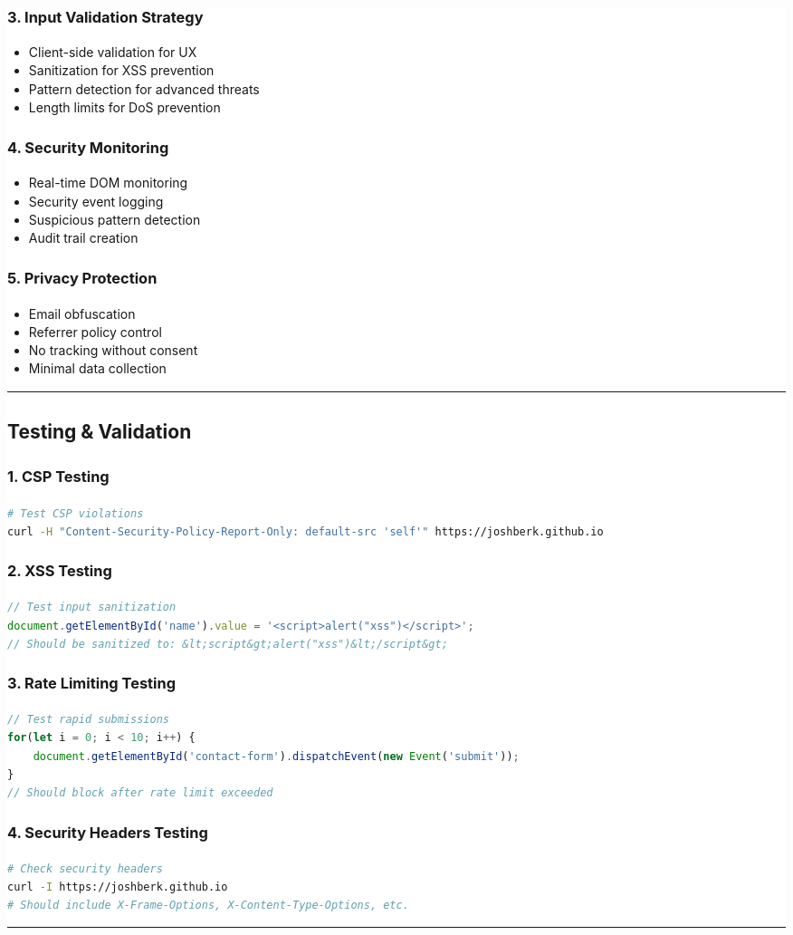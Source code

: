 ### 3. Input Validation Strategy
- Client-side validation for UX
- Sanitization for XSS prevention
- Pattern detection for advanced threats
- Length limits for DoS prevention

### 4. Security Monitoring
- Real-time DOM monitoring
- Security event logging
- Suspicious pattern detection
- Audit trail creation

### 5. Privacy Protection
- Email obfuscation
- Referrer policy control
- No tracking without consent
- Minimal data collection

---

## Testing & Validation

### 1. CSP Testing
```bash
# Test CSP violations
curl -H "Content-Security-Policy-Report-Only: default-src 'self'" https://joshberk.github.io
```

### 2. XSS Testing
```javascript
// Test input sanitization
document.getElementById('name').value = '<script>alert("xss")</script>';
// Should be sanitized to: &lt;script&gt;alert("xss")&lt;/script&gt;
```

### 3. Rate Limiting Testing
```javascript
// Test rapid submissions
for(let i = 0; i < 10; i++) {
    document.getElementById('contact-form').dispatchEvent(new Event('submit'));
}
// Should block after rate limit exceeded
```

### 4. Security Headers Testing
```bash
# Check security headers
curl -I https://joshberk.github.io
# Should include X-Frame-Options, X-Content-Type-Options, etc.
```

---